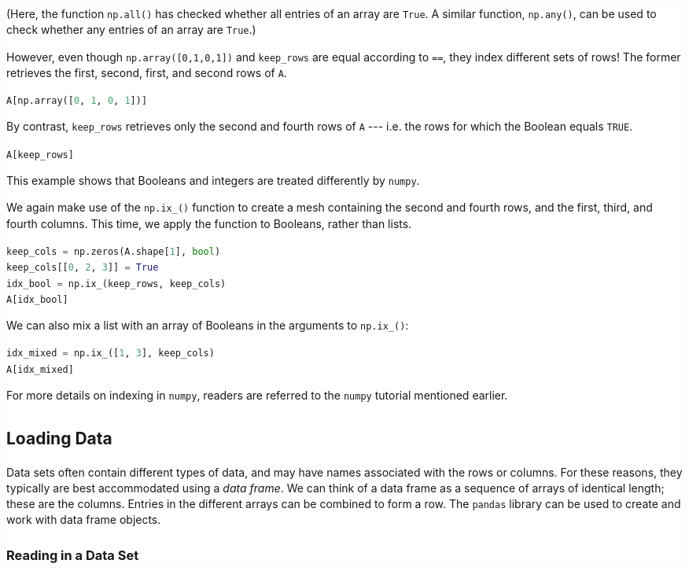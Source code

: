(Here, the function `np.all()` has checked whether
all entries of an array are `True`. A similar function, `np.any()`, can be used to check whether any entries of an array are `True`.)

However, even though `np.array([0,1,0,1])`  and `keep_rows` are equal according to `==`, they index different sets of rows!
The former retrieves the first, second, first, and second rows of `A`.

```python
A[np.array([0, 1, 0, 1])]
```

By contrast, `keep_rows` retrieves only the second and fourth rows  of `A` --- i.e. the rows for which the Boolean equals `TRUE`.

```python
A[keep_rows]
```

This example shows that Booleans and integers are treated differently by `numpy`.

We again make use of the `np.ix_()` function
to create a mesh containing the second and fourth rows, and the first,  third, and fourth columns. This time, we apply the function to Booleans,
rather than lists.

```python
keep_cols = np.zeros(A.shape[1], bool)
keep_cols[[0, 2, 3]] = True
idx_bool = np.ix_(keep_rows, keep_cols)
A[idx_bool]
```

We can also mix a list with an array of Booleans in the arguments to `np.ix_()`:

```python
idx_mixed = np.ix_([1, 3], keep_cols)
A[idx_mixed]
```

For more details on indexing in `numpy`, readers are referred
to the `numpy` tutorial mentioned earlier.

## Loading Data

Data sets often contain different types of data, and may have names associated with the rows or columns.
For these reasons, they typically are best accommodated using a
*data frame*.
We can think of a data frame  as a sequence
of arrays of identical length; these are the columns. Entries in the
different arrays can be combined to form a row.
The `pandas`
library can be used to create and work with data frame objects.

### Reading in a Data Set
